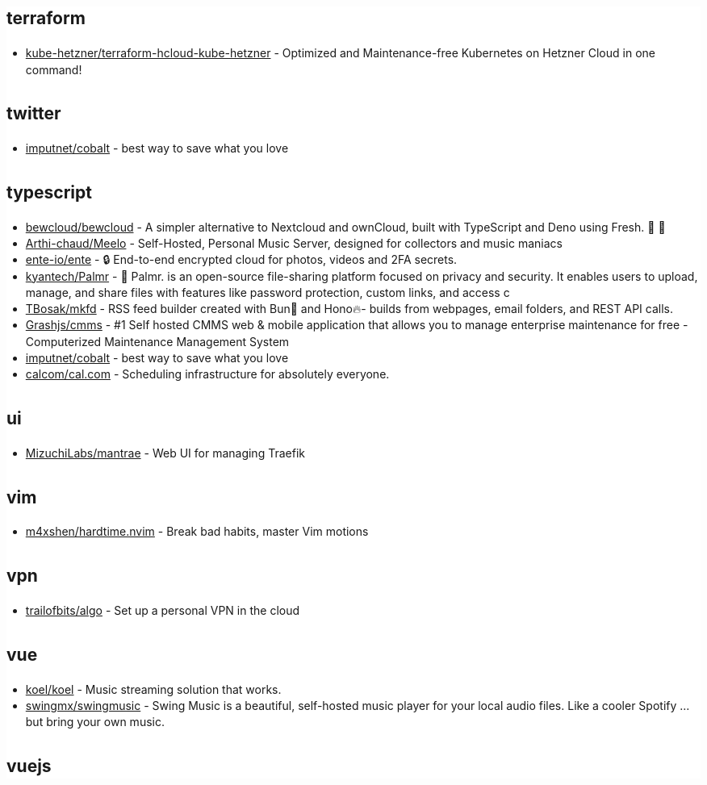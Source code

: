 ## terraform 

- [kube-hetzner/terraform-hcloud-kube-hetzner](https://github.com/kube-hetzner/terraform-hcloud-kube-hetzner) - Optimized and Maintenance-free Kubernetes on Hetzner Cloud in one command!

## twitter 

- [imputnet/cobalt](https://github.com/imputnet/cobalt) - best way to save what you love

## typescript 

- [bewcloud/bewcloud](https://github.com/bewcloud/bewcloud) - A simpler alternative to Nextcloud and ownCloud, built with TypeScript and Deno using Fresh. 🦕 🍋
- [Arthi-chaud/Meelo](https://github.com/Arthi-chaud/Meelo) - Self-Hosted, Personal Music Server, designed for collectors and music maniacs
- [ente-io/ente](https://github.com/ente-io/ente) - 🔒 End-to-end encrypted cloud for photos, videos and 2FA secrets.
- [kyantech/Palmr](https://github.com/kyantech/Palmr) - 🌴 Palmr. is an open-source file-sharing platform focused on privacy and security. It enables users to upload, manage, and share files with features like password protection, custom links, and access c
- [TBosak/mkfd](https://github.com/TBosak/mkfd) - RSS feed builder created with Bun🥖 and Hono🔥- builds from webpages, email folders, and REST API calls.
- [Grashjs/cmms](https://github.com/Grashjs/cmms) - #1 Self hosted CMMS web & mobile application that allows you to manage enterprise maintenance for free - Computerized Maintenance Management System
- [imputnet/cobalt](https://github.com/imputnet/cobalt) - best way to save what you love
- [calcom/cal.com](https://github.com/calcom/cal.com) - Scheduling infrastructure for absolutely everyone.

## ui 

- [MizuchiLabs/mantrae](https://github.com/MizuchiLabs/mantrae) - Web UI for managing Traefik

## vim 

- [m4xshen/hardtime.nvim](https://github.com/m4xshen/hardtime.nvim) - Break bad habits, master Vim motions

## vpn 

- [trailofbits/algo](https://github.com/trailofbits/algo) - Set up a personal VPN in the cloud

## vue 

- [koel/koel](https://github.com/koel/koel) - Music streaming solution that works.
- [swingmx/swingmusic](https://github.com/swingmx/swingmusic) - Swing Music is a beautiful, self-hosted music player for your local audio files. Like a cooler Spotify ... but bring your own music.

## vuejs 
